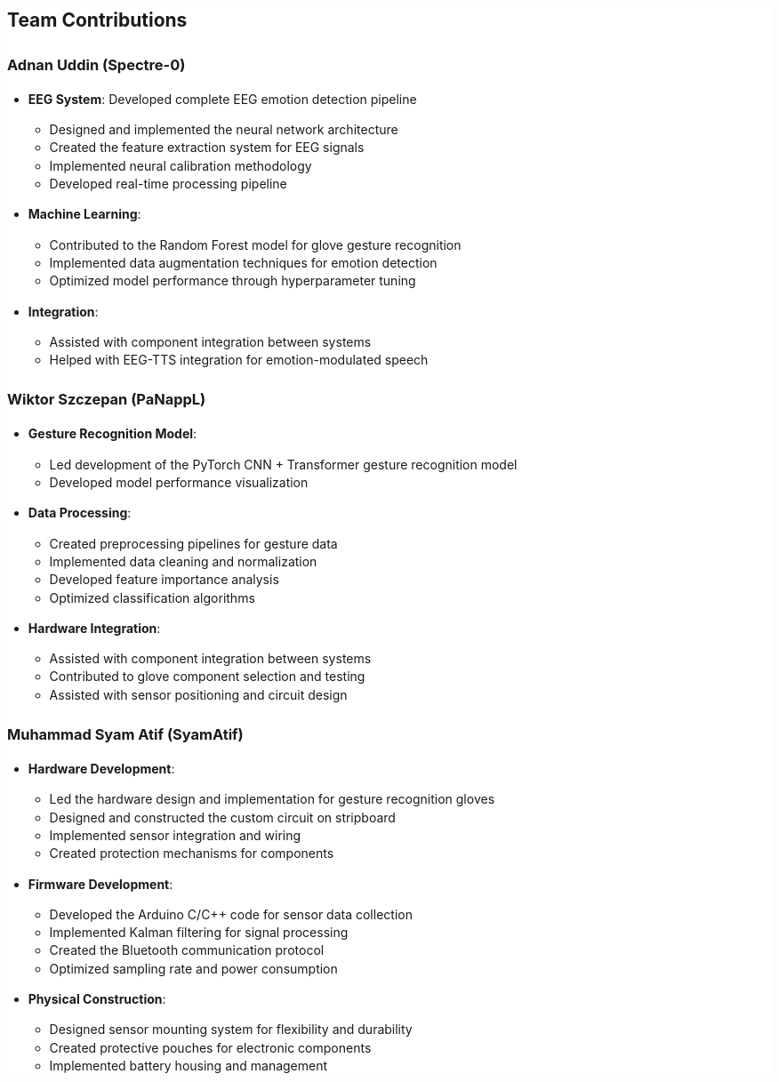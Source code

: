 ## Team Contributions

### Adnan Uddin (Spectre-0)
- **EEG System**: Developed complete EEG emotion detection pipeline
  - Designed and implemented the neural network architecture
  - Created the feature extraction system for EEG signals
  - Implemented neural calibration methodology
  - Developed real-time processing pipeline

- **Machine Learning**:
  - Contributed to the Random Forest model for glove gesture recognition
  - Implemented data augmentation techniques for emotion detection
  - Optimized model performance through hyperparameter tuning

- **Integration**:
  - Assisted with component integration between systems
  - Helped with EEG-TTS integration for emotion-modulated speech

### Wiktor Szczepan (PaNappL)
- **Gesture Recognition Model**:
  - Led development of the PyTorch CNN + Transformer gesture recognition model
  - Developed model performance visualization

- **Data Processing**:
  - Created preprocessing pipelines for gesture data
  - Implemented data cleaning and normalization
  - Developed feature importance analysis
  - Optimized classification algorithms

- **Hardware Integration**:
  - Assisted with component integration between systems
  - Contributed to glove component selection and testing
  - Assisted with sensor positioning and circuit design

### Muhammad Syam Atif (SyamAtif)
- **Hardware Development**:
  - Led the hardware design and implementation for gesture recognition gloves
  - Designed and constructed the custom circuit on stripboard
  - Implemented sensor integration and wiring
  - Created protection mechanisms for components

- **Firmware Development**:
  - Developed the Arduino C/C++ code for sensor data collection
  - Implemented Kalman filtering for signal processing
  - Created the Bluetooth communication protocol
  - Optimized sampling rate and power consumption

- **Physical Construction**:
  - Designed sensor mounting system for flexibility and durability
  - Created protective pouches for electronic components
  - Implemented battery housing and management
